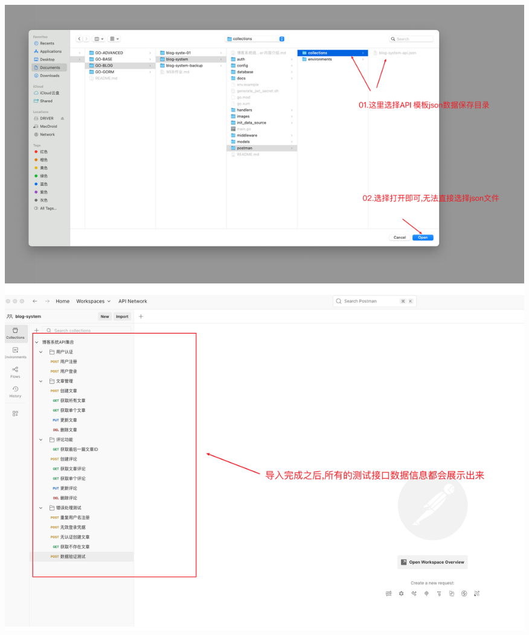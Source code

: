 ![image-20251022063048410](./images/image-20251022063048410.png)

![image-20251022063207892](./images/image-20251022063207892.png)
